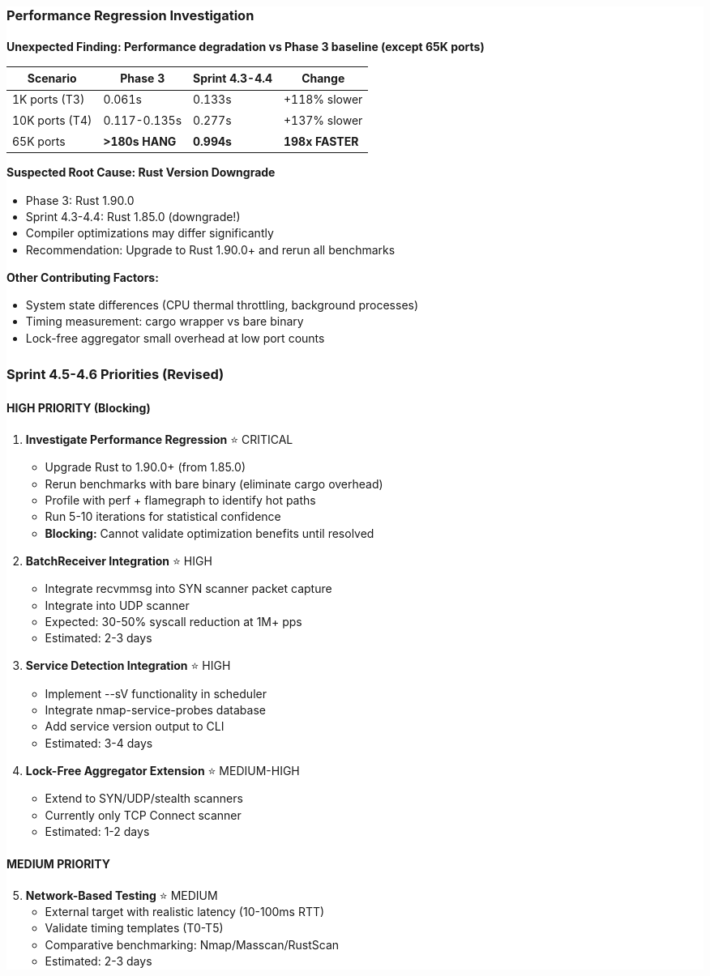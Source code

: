 ### Performance Regression Investigation

**Unexpected Finding: Performance degradation vs Phase 3 baseline (except 65K ports)**

| Scenario | Phase 3 | Sprint 4.3-4.4 | Change |
|----------|---------|----------------|--------|
| 1K ports (T3) | 0.061s | 0.133s | +118% slower |
| 10K ports (T4) | 0.117-0.135s | 0.277s | +137% slower |
| 65K ports | **>180s HANG** | **0.994s** | **198x FASTER** |

**Suspected Root Cause: Rust Version Downgrade**
- Phase 3: Rust 1.90.0
- Sprint 4.3-4.4: Rust 1.85.0 (downgrade!)
- Compiler optimizations may differ significantly
- Recommendation: Upgrade to Rust 1.90.0+ and rerun all benchmarks

**Other Contributing Factors:**
- System state differences (CPU thermal throttling, background processes)
- Timing measurement: cargo wrapper vs bare binary
- Lock-free aggregator small overhead at low port counts

### Sprint 4.5-4.6 Priorities (Revised)

#### HIGH PRIORITY (Blocking)

1. **Investigate Performance Regression** ⭐ CRITICAL
   - Upgrade Rust to 1.90.0+ (from 1.85.0)
   - Rerun benchmarks with bare binary (eliminate cargo overhead)
   - Profile with perf + flamegraph to identify hot paths
   - Run 5-10 iterations for statistical confidence
   - **Blocking:** Cannot validate optimization benefits until resolved

2. **BatchReceiver Integration** ⭐ HIGH
   - Integrate recvmmsg into SYN scanner packet capture
   - Integrate into UDP scanner
   - Expected: 30-50% syscall reduction at 1M+ pps
   - Estimated: 2-3 days

3. **Service Detection Integration** ⭐ HIGH
   - Implement --sV functionality in scheduler
   - Integrate nmap-service-probes database
   - Add service version output to CLI
   - Estimated: 3-4 days

4. **Lock-Free Aggregator Extension** ⭐ MEDIUM-HIGH
   - Extend to SYN/UDP/stealth scanners
   - Currently only TCP Connect scanner
   - Estimated: 1-2 days

#### MEDIUM PRIORITY

5. **Network-Based Testing** ⭐ MEDIUM
   - External target with realistic latency (10-100ms RTT)
   - Validate timing templates (T0-T5)
   - Comparative benchmarking: Nmap/Masscan/RustScan
   - Estimated: 2-3 days
